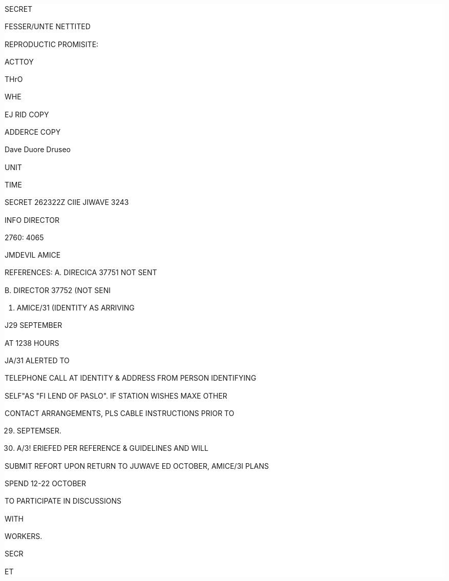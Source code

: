 SECRET

FESSER/UNTE NETTITED

REPRODUCTIC PROMISITE:

ACTTOY

THrO

WHE

EJ RID COPY

ADDERCE COPY

Dave Duore Druseo

UNIT

TIME

SECRET 262322Z CIIE JIWAVE 3243

INFO DIRECTOR

2760: 4065

JMDEVIL AMICE

REFERENCES: A. DIRECICA 37751 NOT SENT

B. DIRECTOR 37752 (NOT SENI

1. AMICE/31 (IDENTITY AS ARRIVING

J29 SEPTEMBER

AT 1238 HOURS

JA/31 ALERTED TO

TELEPHONE CALL AT IDENTITY & ADDRESS FROM PERSON IDENTIFYING

SELF"AS "FI LEND OF PASLO". IF STATION WISHES MAXE OTHER

CONTACT ARRANGEMENTS, PLS CABLE INSTRUCTIONS PRIOR TO

29. SEPTEMSER.

2. A/3! ERIEFED PER REFERENCE & GUIDELINES AND WILL

SUBMIT REFORT UPON RETURN TO JUWAVE ED OCTOBER, AMICE/3I PLANS

SPEND 12-22 OCTOBER

TO PARTICIPATE IN DISCUSSIONS

WITH

WORKERS.

SECR

ET
